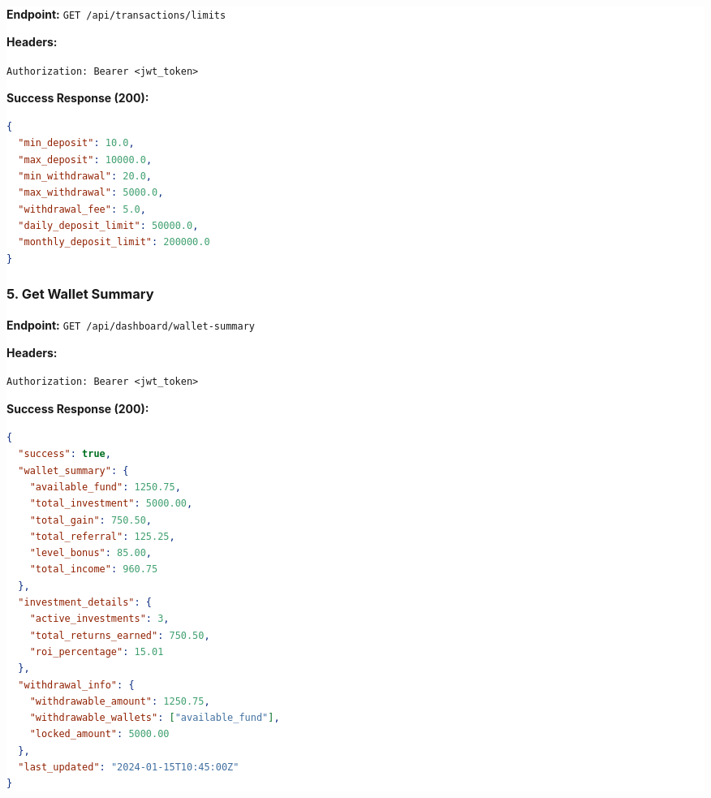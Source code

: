 **Endpoint:** `GET /api/transactions/limits`

**Headers:**
```
Authorization: Bearer <jwt_token>
```

**Success Response (200):**
```json
{
  "min_deposit": 10.0,
  "max_deposit": 10000.0,
  "min_withdrawal": 20.0,
  "max_withdrawal": 5000.0,
  "withdrawal_fee": 5.0,
  "daily_deposit_limit": 50000.0,
  "monthly_deposit_limit": 200000.0
}
```

### 5. Get Wallet Summary

**Endpoint:** `GET /api/dashboard/wallet-summary`

**Headers:**
```
Authorization: Bearer <jwt_token>
```

**Success Response (200):**
```json
{
  "success": true,
  "wallet_summary": {
    "available_fund": 1250.75,
    "total_investment": 5000.00,
    "total_gain": 750.50,
    "total_referral": 125.25,
    "level_bonus": 85.00,
    "total_income": 960.75
  },
  "investment_details": {
    "active_investments": 3,
    "total_returns_earned": 750.50,
    "roi_percentage": 15.01
  },
  "withdrawal_info": {
    "withdrawable_amount": 1250.75,
    "withdrawable_wallets": ["available_fund"],
    "locked_amount": 5000.00
  },
  "last_updated": "2024-01-15T10:45:00Z"
}
```
